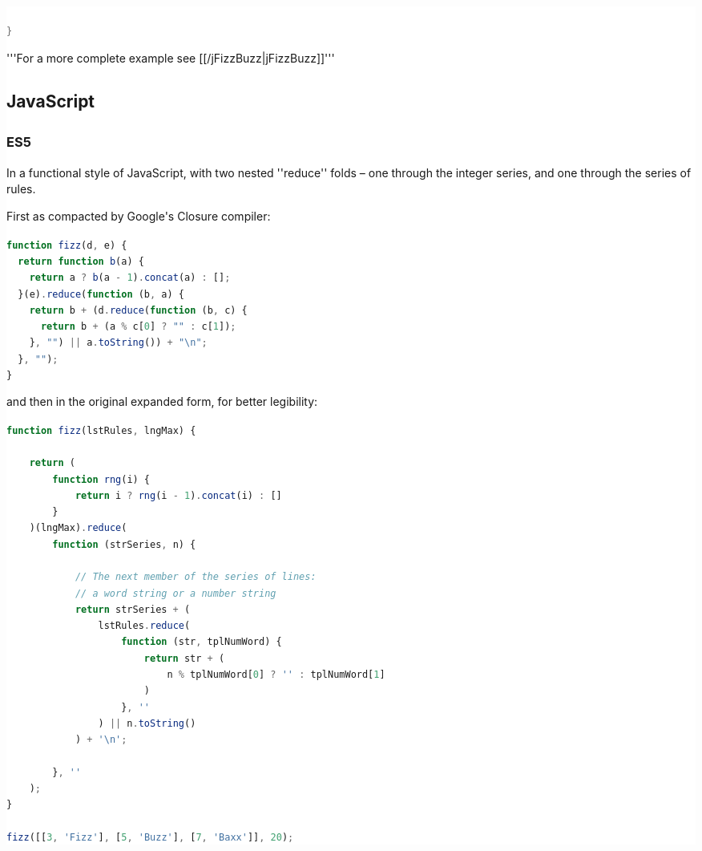 ```java

}
```



'''For a more complete example see [[/jFizzBuzz|jFizzBuzz]]'''


## JavaScript



### ES5


In a functional style of JavaScript, with two nested ''reduce'' folds – one through the integer series,
and one through the series of rules.

First as compacted by Google's Closure compiler:

```JavaScript
function fizz(d, e) {
  return function b(a) {
    return a ? b(a - 1).concat(a) : [];
  }(e).reduce(function (b, a) {
    return b + (d.reduce(function (b, c) {
      return b + (a % c[0] ? "" : c[1]);
    }, "") || a.toString()) + "\n";
  }, "");
}
```


and then in the original expanded form,  for better legibility:


```JavaScript
function fizz(lstRules, lngMax) {

    return (
        function rng(i) {
            return i ? rng(i - 1).concat(i) : []
        }
    )(lngMax).reduce(
        function (strSeries, n) {

            // The next member of the series of lines:
            // a word string or a number string
            return strSeries + (
                lstRules.reduce(
                    function (str, tplNumWord) {
                        return str + (
                            n % tplNumWord[0] ? '' : tplNumWord[1]
                        )
                    }, ''
                ) || n.toString()
            ) + '\n';

        }, ''
    );
}

fizz([[3, 'Fizz'], [5, 'Buzz'], [7, 'Baxx']], 20);
```
